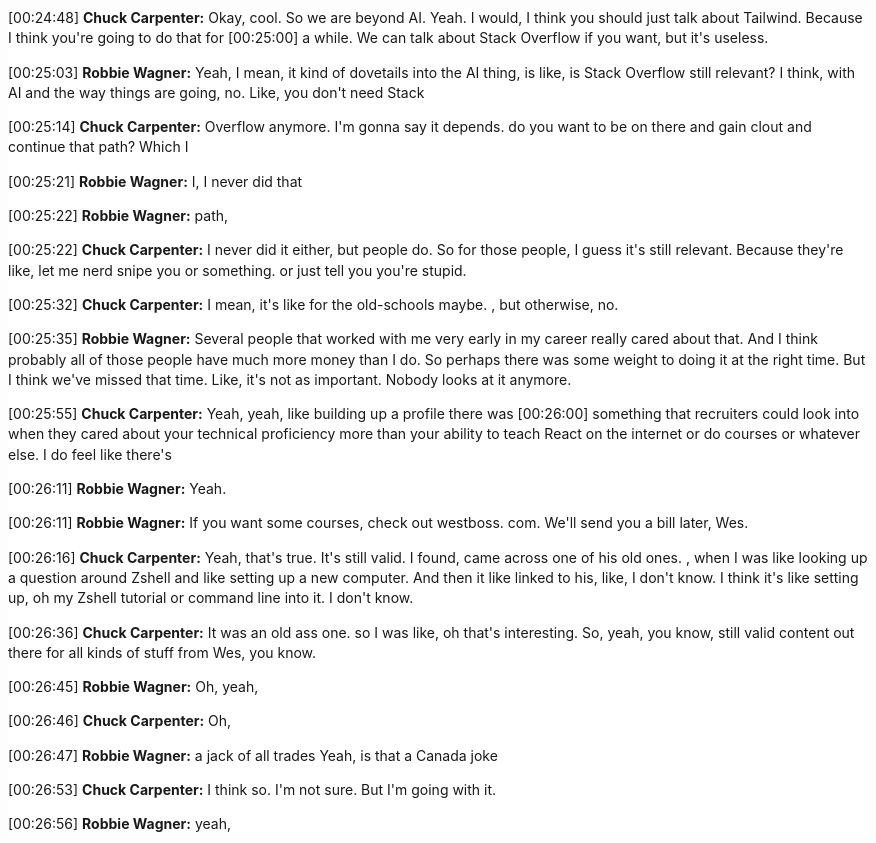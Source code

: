 [00:24:48] **Chuck Carpenter:** Okay, cool. So we are beyond AI. Yeah. I would,
I think you should just talk about Tailwind. Because I think you're going to do
that for [00:25:00] a while. We can talk about Stack Overflow if you want, but
it's useless.

[00:25:03] **Robbie Wagner:** Yeah, I mean, it kind of dovetails into the AI
thing, is like, is Stack Overflow still relevant? I think, with AI and the way
things are going, no. Like, you don't need Stack

[00:25:14] **Chuck Carpenter:** Overflow anymore. I'm gonna say it depends. do
you want to be on there and gain clout and continue that path? Which I

[00:25:21] **Robbie Wagner:** I, I never did that

[00:25:22] **Robbie Wagner:** path,

[00:25:22] **Chuck Carpenter:** I never did it either, but people do. So for
those people, I guess it's still relevant. Because they're like, let me nerd
snipe you or something. or just tell you you're stupid.

[00:25:32] **Chuck Carpenter:** I mean, it's like for the old-schools maybe. ,
but otherwise, no.

[00:25:35] **Robbie Wagner:** Several people that worked with me very early in
my career really cared about that. And I think probably all of those people have
much more money than I do. So perhaps there was some weight to doing it at the
right time. But I think we've missed that time. Like, it's not as important.
Nobody looks at it anymore.

[00:25:55] **Chuck Carpenter:** Yeah, yeah, like building up a profile there was
[00:26:00] something that recruiters could look into when they cared about your
technical proficiency more than your ability to teach React on the internet or
do courses or whatever else. I do feel like there's

[00:26:11] **Robbie Wagner:** Yeah.

[00:26:11] **Robbie Wagner:** If you want some courses, check out westboss. com.
We'll send you a bill later, Wes.

[00:26:16] **Chuck Carpenter:** Yeah, that's true. It's still valid. I found,
came across one of his old ones. , when I was like looking up a question around
Zshell and like setting up a new computer. And then it like linked to his, like,
I don't know. I think it's like setting up, oh my Zshell tutorial or command
line into it. I don't know.

[00:26:36] **Chuck Carpenter:** It was an old ass one. so I was like, oh that's
interesting. So, yeah, you know, still valid content out there for all kinds of
stuff from Wes, you know.

[00:26:45] **Robbie Wagner:** Oh, yeah,

[00:26:46] **Chuck Carpenter:** Oh,

[00:26:47] **Robbie Wagner:** a jack of all trades Yeah, is that a Canada joke

[00:26:53] **Chuck Carpenter:** I think so. I'm not sure. But I'm going with it.

[00:26:56] **Robbie Wagner:** yeah,
